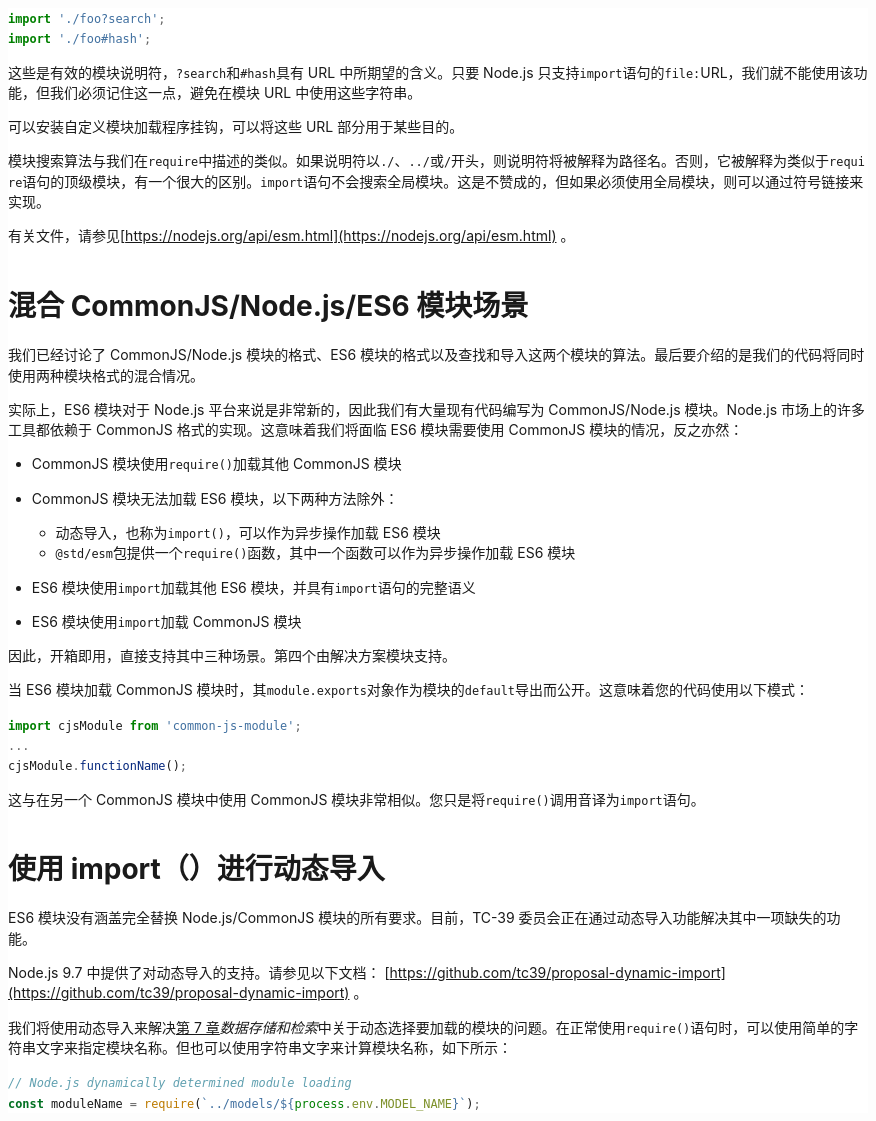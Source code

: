 ```js
import './foo?search';
import './foo#hash';
```

这些是有效的模块说明符，`?search`和`#hash`具有 URL 中所期望的含义。只要 Node.js 只支持`import`语句的`file:`URL，我们就不能使用该功能，但我们必须记住这一点，避免在模块 URL 中使用这些字符串。

可以安装自定义模块加载程序挂钩，可以将这些 URL 部分用于某些目的。

模块搜索算法与我们在`require`中描述的类似。如果说明符以`./`、`../`或`/`开头，则说明符将被解释为路径名。否则，它被解释为类似于`require`语句的顶级模块，有一个很大的区别。`import`语句不会搜索全局模块。这是不赞成的，但如果必须使用全局模块，则可以通过符号链接来实现。

有关文件，请参见[https://nodejs.org/api/esm.html](https://nodejs.org/api/esm.html) 。

# 混合 CommonJS/Node.js/ES6 模块场景

我们已经讨论了 CommonJS/Node.js 模块的格式、ES6 模块的格式以及查找和导入这两个模块的算法。最后要介绍的是我们的代码将同时使用两种模块格式的混合情况。

实际上，ES6 模块对于 Node.js 平台来说是非常新的，因此我们有大量现有代码编写为 CommonJS/Node.js 模块。Node.js 市场上的许多工具都依赖于 CommonJS 格式的实现。这意味着我们将面临 ES6 模块需要使用 CommonJS 模块的情况，反之亦然：

*   CommonJS 模块使用`require()`加载其他 CommonJS 模块

*   CommonJS 模块无法加载 ES6 模块，以下两种方法除外：
    *   动态导入，也称为`import()`，可以作为异步操作加载 ES6 模块
    *   `@std/esm`包提供一个`require()`函数，其中一个函数可以作为异步操作加载 ES6 模块
*   ES6 模块使用`import`加载其他 ES6 模块，并具有`import`语句的完整语义
*   ES6 模块使用`import`加载 CommonJS 模块

因此，开箱即用，直接支持其中三种场景。第四个由解决方案模块支持。

当 ES6 模块加载 CommonJS 模块时，其`module.exports`对象作为模块的`default`导出而公开。这意味着您的代码使用以下模式：

```js
import cjsModule from 'common-js-module';
...
cjsModule.functionName();
```

这与在另一个 CommonJS 模块中使用 CommonJS 模块非常相似。您只是将`require()`调用音译为`import`语句。

# 使用 import（）进行动态导入

ES6 模块没有涵盖完全替换 Node.js/CommonJS 模块的所有要求。目前，TC-39 委员会正在通过动态导入功能解决其中一项缺失的功能。

Node.js 9.7 中提供了对动态导入的支持。请参见以下文档：
[https://github.com/tc39/proposal-dynamic-import](https://github.com/tc39/proposal-dynamic-import) 。

我们将使用动态导入来解决[第 7 章](07.html)*数据存储和检索*中关于动态选择要加载的模块的问题。在正常使用`require()`语句时，可以使用简单的字符串文字来指定模块名称。但也可以使用字符串文字来计算模块名称，如下所示：

```js
// Node.js dynamically determined module loading
const moduleName = require(`../models/${process.env.MODEL_NAME}`);
```
